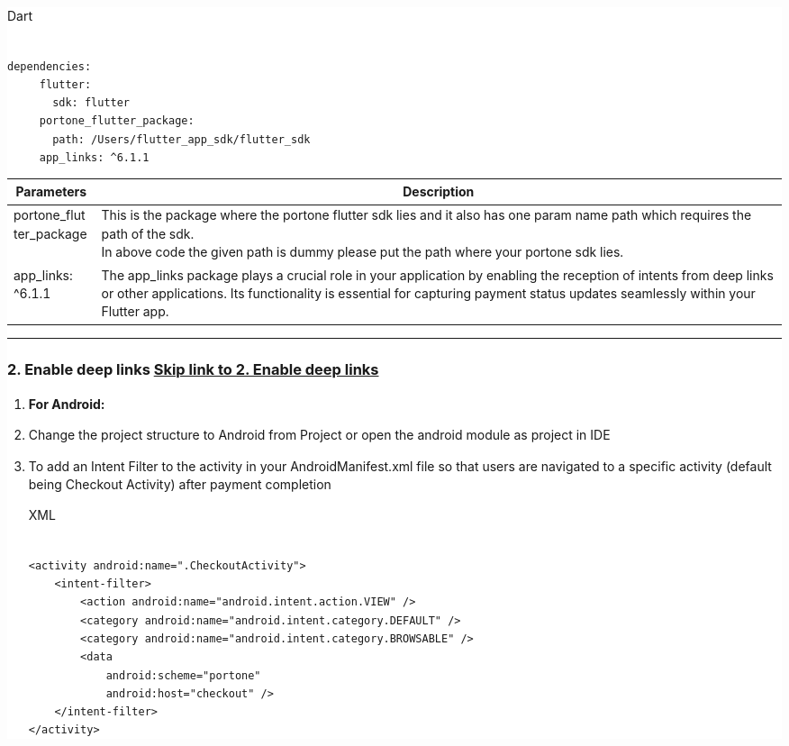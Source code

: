 

Dart





```rdmd-code lang-dart theme-light

dependencies:
     flutter:
       sdk: flutter
     portone_flutter_package:
       path: /Users/flutter_app_sdk/flutter_sdk
     app_links: ^6.1.1

```










| Parameters | Description |
| --- | --- |
| portone\_flutter\_package | This is the package where the portone flutter sdk lies and it also has one param name path which requires the path of the sdk.<br>In above code the given path is dummy please put the path where your portone sdk lies. |
| app\_links: ^6.1.1 | The app\_links package plays a crucial role in your application by enabling the reception of intents from deep links or other applications. Its functionality is essential for capturing payment status updates seamlessly within your Flutter app. |


* * *

### 2\. Enable deep links   [Skip link to 2. Enable deep links](https://docs.portone.cloud/docs/flutter-embed\#2-enable-deep-links)

1. **For Android:**


1. Change the project structure to Android from Project or open the android module as project in IDE

2. To add an Intent Filter to the activity in your AndroidManifest.xml file so that users are navigated to a specific activity (default being Checkout Activity) after payment completion



      XML





      ```rdmd-code lang-xml theme-light

      <activity android:name=".CheckoutActivity">
          <intent-filter>
              <action android:name="android.intent.action.VIEW" />
              <category android:name="android.intent.category.DEFAULT" />
              <category android:name="android.intent.category.BROWSABLE" />
              <data
                  android:scheme="portone"
                  android:host="checkout" />
          </intent-filter>
      </activity>

